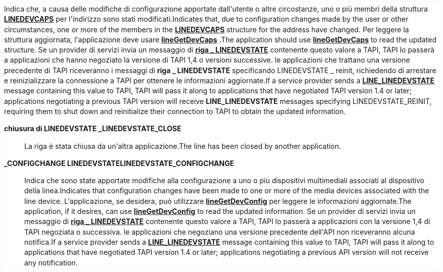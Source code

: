 <span data-ttu-id="3f906-108">Indica che, a causa delle modifiche di configurazione apportate dall'utente o altre circostanze, uno o più membri della struttura [**LINEDEVCAPS**](/windows/desktop/api/Tapi/ns-tapi-linedevcaps) per l'indirizzo sono stati modificati.</span><span class="sxs-lookup"><span data-stu-id="3f906-108">Indicates that, due to configuration changes made by the user or other circumstances, one or more of the members in the [**LINEDEVCAPS**](/windows/desktop/api/Tapi/ns-tapi-linedevcaps) structure for the address have changed.</span></span> <span data-ttu-id="3f906-109">Per leggere la struttura aggiornata, l'applicazione deve usare [**lineGetDevCaps**](/windows/desktop/api/Tapi/nf-tapi-linegetdevcaps) .</span><span class="sxs-lookup"><span data-stu-id="3f906-109">The application should use [**lineGetDevCaps**](/windows/desktop/api/Tapi/nf-tapi-linegetdevcaps) to read the updated structure.</span></span> <span data-ttu-id="3f906-110">Se un provider di servizi invia un messaggio di [**riga \_ LINEDEVSTATE**](line-linedevstate.md) contenente questo valore a TAPI, TAPI lo passerà a applicazioni che hanno negoziato la versione di TAPI 1,4 o versioni successive. le applicazioni che trattano una versione precedente di TAPI riceveranno i messaggi di **riga \_ LINEDEVSTATE** specificando LINEDEVSTATE \_ reinit, richiedendo di arrestare e reinizializzare la connessione a TAPI per ottenere le informazioni aggiornate.</span><span class="sxs-lookup"><span data-stu-id="3f906-110">If a service provider sends a [**LINE\_LINEDEVSTATE**](line-linedevstate.md) message containing this value to TAPI, TAPI will pass it along to applications that have negotiated TAPI version 1.4 or later; applications negotiating a previous TAPI version will receive **LINE\_LINEDEVSTATE** messages specifying LINEDEVSTATE\_REINIT, requiring them to shut down and reinitialize their connection to TAPI to obtain the updated information.</span></span>


</dt> </dl> </dd> <dt>

<span data-ttu-id="3f906-111"><span id="LINEDEVSTATE_CLOSE"></span><span id="linedevstate_close"></span>**chiusura di LINEDEVSTATE \_**</span><span class="sxs-lookup"><span data-stu-id="3f906-111"><span id="LINEDEVSTATE_CLOSE"></span><span id="linedevstate_close"></span>**LINEDEVSTATE\_CLOSE**</span></span>
</dt> <dd> <dl> <dt>



<span data-ttu-id="3f906-112">La riga è stata chiusa da un'altra applicazione.</span><span class="sxs-lookup"><span data-stu-id="3f906-112">The line has been closed by another application.</span></span>


</dt> </dl> </dd> <dt>

<span data-ttu-id="3f906-113"><span id="LINEDEVSTATE_CONFIGCHANGE"></span><span id="linedevstate_configchange"></span>**\_CONFIGCHANGE LINEDEVSTATE**</span><span class="sxs-lookup"><span data-stu-id="3f906-113"><span id="LINEDEVSTATE_CONFIGCHANGE"></span><span id="linedevstate_configchange"></span>**LINEDEVSTATE\_CONFIGCHANGE**</span></span>
</dt> <dd> <dl> <dt>



<span data-ttu-id="3f906-114">Indica che sono state apportate modifiche alla configurazione a uno o più dispositivi multimediali associati al dispositivo della linea.</span><span class="sxs-lookup"><span data-stu-id="3f906-114">Indicates that configuration changes have been made to one or more of the media devices associated with the line device.</span></span> <span data-ttu-id="3f906-115">L'applicazione, se desidera, può utilizzare [**lineGetDevConfig**](/windows/desktop/api/Tapi/nf-tapi-linegetdevconfig) per leggere le informazioni aggiornate.</span><span class="sxs-lookup"><span data-stu-id="3f906-115">The application, if it desires, can use [**lineGetDevConfig**](/windows/desktop/api/Tapi/nf-tapi-linegetdevconfig) to read the updated information.</span></span> <span data-ttu-id="3f906-116">Se un provider di servizi invia un messaggio di [**riga \_ LINEDEVSTATE**](line-linedevstate.md) contenente questo valore a TAPI, TAPI lo passerà a applicazioni con la versione 1,4 di TAPI negoziata o successiva. le applicazioni che negoziano una versione precedente dell'API non riceveranno alcuna notifica.</span><span class="sxs-lookup"><span data-stu-id="3f906-116">If a service provider sends a [**LINE\_LINEDEVSTATE**](line-linedevstate.md) message containing this value to TAPI, TAPI will pass it along to applications that have negotiated TAPI version 1.4 or later; applications negotiating a previous API version will not receive any notification.</span></span>
